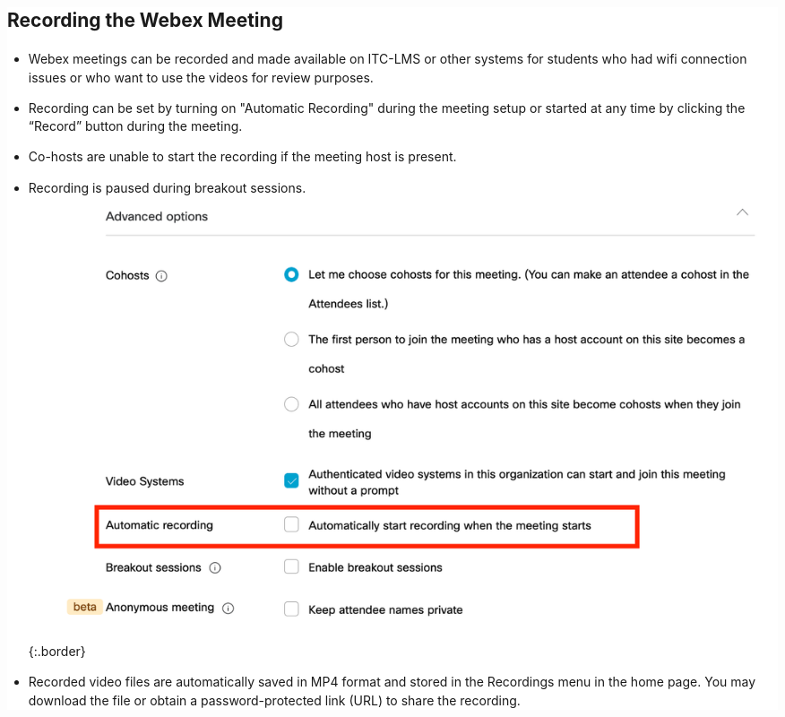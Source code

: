 ## Recording the Webex Meeting
- Webex meetings can be recorded and made available on ITC-LMS or other systems for students who had wifi connection issues or who want to use the videos for review purposes.
- Recording can be set by turning on "Automatic Recording" during the meeting setup or started at any time by clicking the “Record” button during the meeting.
- Co-hosts are unable to start the recording if the meeting host is present.
- Recording is paused during breakout sessions.
	![auto-record](img/webex_meeting_auto_record.png){:.border}

- Recorded video files are automatically saved in MP4 format and stored in the Recordings menu in the home page. You may download the file or obtain a password-protected link (URL) to share the recording.